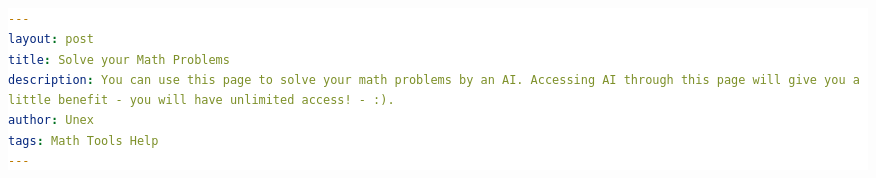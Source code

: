 ```yaml
---
layout: post
title: Solve your Math Problems
description: You can use this page to solve your math problems by an AI. Accessing AI through this page will give you a little benefit - you will have unlimited access! - :).
author: Unex
tags: Math Tools Help
---
```


<iframe id="thetawise-frame" src="https://thetawise.ai/demo" width="100%" height="100%"></iframe>